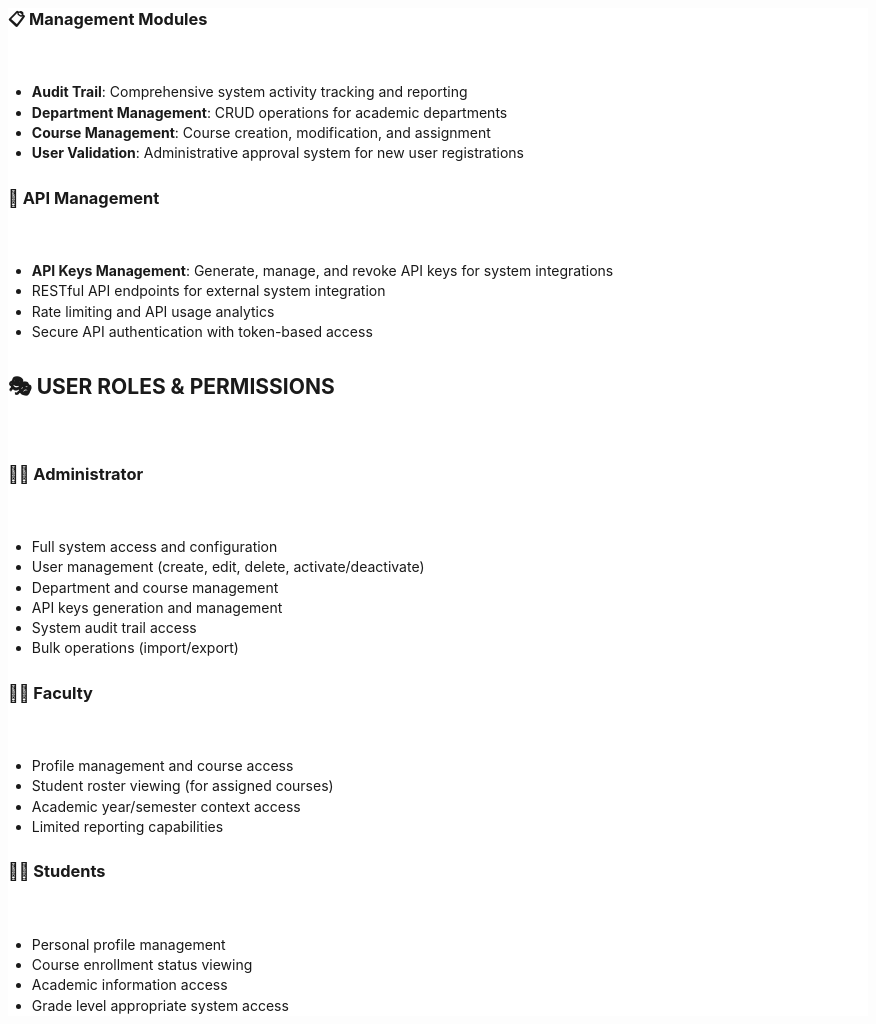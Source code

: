 <h3>📋 <strong>Management Modules</strong></h3>
<br>

<ul>
<li><strong>Audit Trail</strong>: Comprehensive system activity tracking and reporting</li>
<li><strong>Department Management</strong>: CRUD operations for academic departments</li>
<li><strong>Course Management</strong>: Course creation, modification, and assignment</li>
<li><strong>User Validation</strong>: Administrative approval system for new user registrations</li>
</ul>

<h3>🔑 <strong>API Management</strong></h3>
<br>

<ul>
<li><strong>API Keys Management</strong>: Generate, manage, and revoke API keys for system integrations</li>
<li>RESTful API endpoints for external system integration</li>
<li>Rate limiting and API usage analytics</li>
<li>Secure API authentication with token-based access</li>
</ul>

<h2>🎭 <strong>USER ROLES & PERMISSIONS</strong></h2>
<br>

<h3>👨‍💼 <strong>Administrator</strong></h3>
<br>

<ul>
<li>Full system access and configuration</li>
<li>User management (create, edit, delete, activate/deactivate)</li>
<li>Department and course management</li>
<li>API keys generation and management</li>
<li>System audit trail access</li>
<li>Bulk operations (import/export)</li>
</ul>

<h3>👨‍🏫 <strong>Faculty</strong></h3>
<br>

<ul>
<li>Profile management and course access</li>
<li>Student roster viewing (for assigned courses)</li>
<li>Academic year/semester context access</li>
<li>Limited reporting capabilities</li>
</ul>

<h3>👨‍🎓 <strong>Students</strong></h3>
<br>

<ul>
<li>Personal profile management</li>
<li>Course enrollment status viewing</li>
<li>Academic information access</li>
<li>Grade level appropriate system access</li>
</ul>
